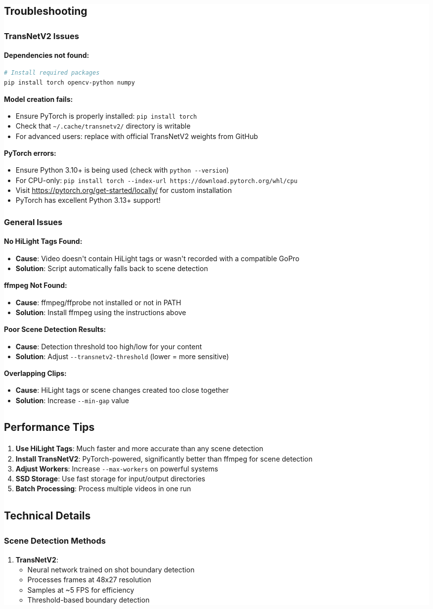 ## Troubleshooting

### TransNetV2 Issues

**Dependencies not found:**
```bash
# Install required packages
pip install torch opencv-python numpy
```

**Model creation fails:**
- Ensure PyTorch is properly installed: `pip install torch`
- Check that `~/.cache/transnetv2/` directory is writable
- For advanced users: replace with official TransNetV2 weights from GitHub

**PyTorch errors:**
- Ensure Python 3.10+ is being used (check with `python --version`)
- For CPU-only: `pip install torch --index-url https://download.pytorch.org/whl/cpu`
- Visit https://pytorch.org/get-started/locally/ for custom installation
- PyTorch has excellent Python 3.13+ support!

### General Issues

**No HiLight Tags Found:**
- **Cause**: Video doesn't contain HiLight tags or wasn't recorded with a compatible GoPro
- **Solution**: Script automatically falls back to scene detection

**ffmpeg Not Found:**
- **Cause**: ffmpeg/ffprobe not installed or not in PATH
- **Solution**: Install ffmpeg using the instructions above

**Poor Scene Detection Results:**
- **Cause**: Detection threshold too high/low for your content
- **Solution**: Adjust `--transnetv2-threshold` (lower = more sensitive)

**Overlapping Clips:**
- **Cause**: HiLight tags or scene changes created too close together
- **Solution**: Increase `--min-gap` value

## Performance Tips

1. **Use HiLight Tags**: Much faster and more accurate than any scene detection
2. **Install TransNetV2**: PyTorch-powered, significantly better than ffmpeg for scene detection
3. **Adjust Workers**: Increase `--max-workers` on powerful systems
4. **SSD Storage**: Use fast storage for input/output directories
5. **Batch Processing**: Process multiple videos in one run

## Technical Details

### Scene Detection Methods

1. **TransNetV2**: 
   - Neural network trained on shot boundary detection
   - Processes frames at 48x27 resolution
   - Samples at ~5 FPS for efficiency
   - Threshold-based boundary detection
